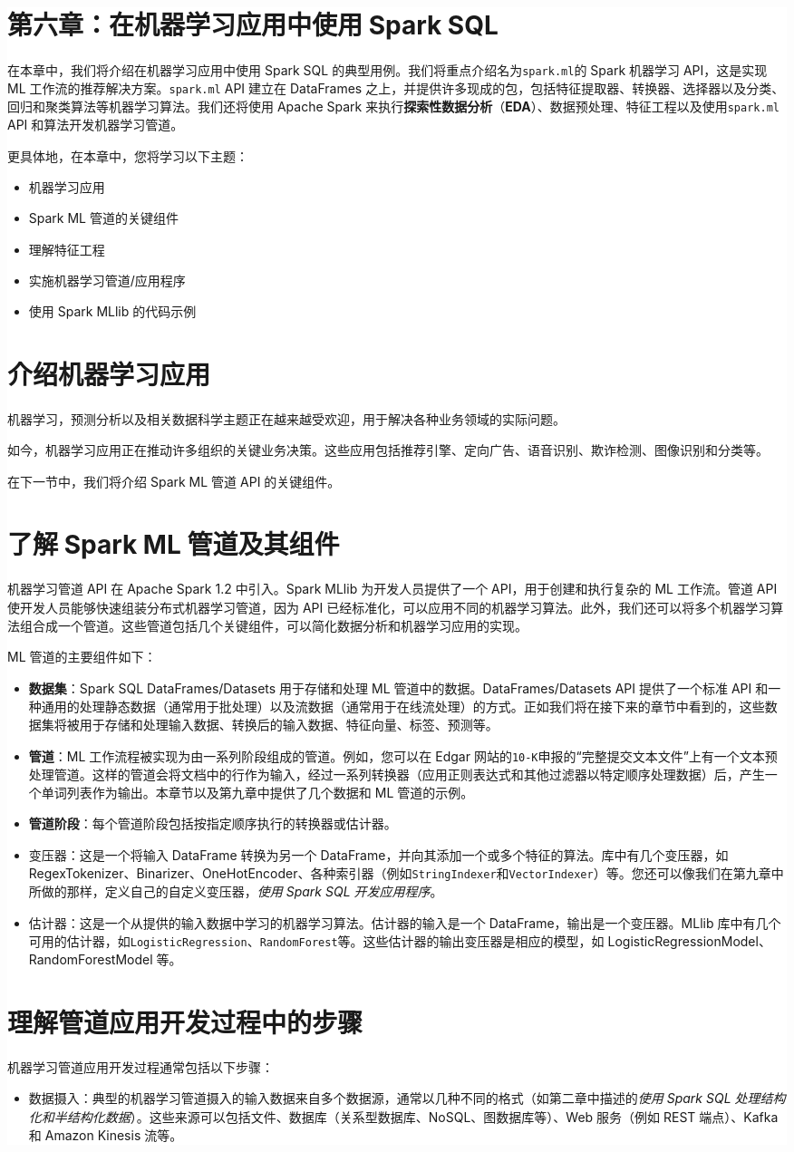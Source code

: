 # 第六章：在机器学习应用中使用 Spark SQL

在本章中，我们将介绍在机器学习应用中使用 Spark SQL 的典型用例。我们将重点介绍名为`spark.ml`的 Spark 机器学习 API，这是实现 ML 工作流的推荐解决方案。`spark.ml` API 建立在 DataFrames 之上，并提供许多现成的包，包括特征提取器、转换器、选择器以及分类、回归和聚类算法等机器学习算法。我们还将使用 Apache Spark 来执行**探索性数据分析**（**EDA**）、数据预处理、特征工程以及使用`spark.ml` API 和算法开发机器学习管道。

更具体地，在本章中，您将学习以下主题：

+   机器学习应用

+   Spark ML 管道的关键组件

+   理解特征工程

+   实施机器学习管道/应用程序

+   使用 Spark MLlib 的代码示例

# 介绍机器学习应用

机器学习，预测分析以及相关数据科学主题正在越来越受欢迎，用于解决各种业务领域的实际问题。

如今，机器学习应用正在推动许多组织的关键业务决策。这些应用包括推荐引擎、定向广告、语音识别、欺诈检测、图像识别和分类等。

在下一节中，我们将介绍 Spark ML 管道 API 的关键组件。

# 了解 Spark ML 管道及其组件

机器学习管道 API 在 Apache Spark 1.2 中引入。Spark MLlib 为开发人员提供了一个 API，用于创建和执行复杂的 ML 工作流。管道 API 使开发人员能够快速组装分布式机器学习管道，因为 API 已经标准化，可以应用不同的机器学习算法。此外，我们还可以将多个机器学习算法组合成一个管道。这些管道包括几个关键组件，可以简化数据分析和机器学习应用的实现。

ML 管道的主要组件如下：

+   **数据集**：Spark SQL DataFrames/Datasets 用于存储和处理 ML 管道中的数据。DataFrames/Datasets API 提供了一个标准 API 和一种通用的处理静态数据（通常用于批处理）以及流数据（通常用于在线流处理）的方式。正如我们将在接下来的章节中看到的，这些数据集将被用于存储和处理输入数据、转换后的输入数据、特征向量、标签、预测等。

+   **管道**：ML 工作流程被实现为由一系列阶段组成的管道。例如，您可以在 Edgar 网站的`10-K`申报的“完整提交文本文件”上有一个文本预处理管道。这样的管道会将文档中的行作为输入，经过一系列转换器（应用正则表达式和其他过滤器以特定顺序处理数据）后，产生一个单词列表作为输出。本章节以及第九章中提供了几个数据和 ML 管道的示例。

+   **管道阶段**：每个管道阶段包括按指定顺序执行的转换器或估计器。

+   变压器：这是一个将输入 DataFrame 转换为另一个 DataFrame，并向其添加一个或多个特征的算法。库中有几个变压器，如 RegexTokenizer、Binarizer、OneHotEncoder、各种索引器（例如`StringIndexer`和`VectorIndexer`）等。您还可以像我们在第九章中所做的那样，定义自己的自定义变压器，*使用 Spark SQL 开发应用程序*。

+   估计器：这是一个从提供的输入数据中学习的机器学习算法。估计器的输入是一个 DataFrame，输出是一个变压器。MLlib 库中有几个可用的估计器，如`LogisticRegression`、`RandomForest`等。这些估计器的输出变压器是相应的模型，如 LogisticRegressionModel、RandomForestModel 等。

# 理解管道应用开发过程中的步骤

机器学习管道应用开发过程通常包括以下步骤：

+   数据摄入：典型的机器学习管道摄入的输入数据来自多个数据源，通常以几种不同的格式（如第二章中描述的*使用 Spark SQL 处理结构化和半结构化数据*）。这些来源可以包括文件、数据库（关系型数据库、NoSQL、图数据库等）、Web 服务（例如 REST 端点）、Kafka 和 Amazon Kinesis 流等。
